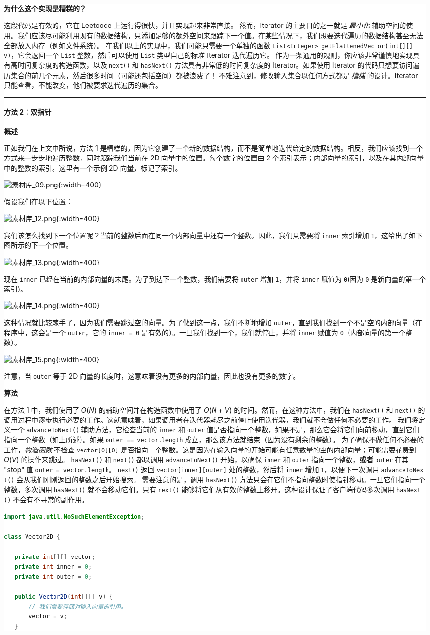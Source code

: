 **为什么这个实现是糟糕的？**

 这段代码是有效的，它在 Leetcode 上运行得很快，并且实现起来非常直接。
 然而，Iterator 的主要目的之一就是 _最小化_ 辅助空间的使用。我们应该尽可能利用现有的数据结构，只添加足够的额外空间来跟踪下一个值。在某些情况下，我们想要迭代遍历的数据结构甚至无法全部放入内存（例如文件系统）。
 在我们以上的实现中，我们可能只需要一个单独的函数 `List<Integer> getFlattenedVector(int[][] v)`，它会返回一个 `List` 整数，然后可以使用 `List` 类型自己的标准 Iterator 迭代遍历它。
 作为一条通用的规则，你应该非常谨慎地实现具有高时间复杂度的构造函数，以及 `next()` 和 `hasNext()` 方法具有非常低的时间复杂度的 Iterator。如果使用 Iterator 的代码只想要访问遍历集合的前几个元素，然后很多时间（可能还包括空间）都被浪费了！
 不难注意到，修改输入集合以任何方式都是 _糟糕_ 的设计。Iterator 只能查看，不能改变，他们被要求迭代遍历的集合。

---

#### 方法 2：双指针

 **概述**

 正如我们在上文中所说，方法 1 是糟糕的，因为它创建了一个新的数据结构，而不是简单地迭代给定的数据结构。相反，我们应该找到一个方式来一步步地遍历整数，同时跟踪我们当前在 2D 向量中的位置。每个数字的位置由 2 个索引表示；内部向量的索引，以及在其内部向量中的整数的索引。这里有一个示例 2D 向量，标记了索引。

 ![素材库_09.png](https://pic.leetcode.cn/1692167943-QmAVvt-%E7%B4%A0%E6%9D%90%E5%BA%93_09.png){:width=400}

 假设我们在以下位置：

 ![素材库_12.png](https://pic.leetcode.cn/1692169304-yKZVUC-%E7%B4%A0%E6%9D%90%E5%BA%93_12.png){:width=400}

 我们该怎么找到下一个位置呢？当前的整数后面在同一个内部向量中还有一个整数。因此，我们只需要将 `inner` 索引增加 `1`。这给出了如下图所示的下一个位置。

 ![素材库_13.png](https://pic.leetcode.cn/1692169304-sjjvPL-%E7%B4%A0%E6%9D%90%E5%BA%93_13.png){:width=400}

 现在 `inner` 已经在当前的内部向量的末尾。为了到达下一个整数，我们需要将 `outer` 增加 `1`，并将 `inner` 赋值为 `0`(因为 `0` 是新向量的第一个索引)。

 ![素材库_14.png](https://pic.leetcode.cn/1692169319-HMAEOb-%E7%B4%A0%E6%9D%90%E5%BA%93_14.png){:width=400}

 这种情况就比较棘手了，因为我们需要跳过空的向量。为了做到这一点，我们不断地增加 `outer`，直到我们找到一个不是空的内部向量（在程序中，这会是一个 `outer`，它的 `inner = 0` 是有效的）。一旦我们找到一个，我们就停止，并将 `inner` 赋值为 `0`（内部向量的第一个整数）。

 ![素材库_15.png](https://pic.leetcode.cn/1692169304-UkUvbC-%E7%B4%A0%E6%9D%90%E5%BA%93_15.png){:width=400}

 注意，当 `outer` 等于 2D 向量的长度时，这意味着没有更多的内部向量，因此也没有更多的数字。

**算法**

 在方法 1 中，我们使用了 $O(N)$ 的辅助空间并在构造函数中使用了 $O(N + V)$ 的时间。然而，在这种方法中，我们在 `hasNext()` 和 `next()` 的调用过程中逐步执行必要的工作。这就意味着，如果调用者在迭代器耗尽之前停止使用迭代器，我们就不会做任何不必要的工作。
 我们将定义一个 `advanceToNext()` 辅助方法，它检查当前的 `inner` 和 `outer` 值是否指向一个整数，如果不是，那么它会将它们向前移动，直到它们指向一个整数（如上所述）。如果 `outer == vector.length` 成立，那么该方法就结束（因为没有剩余的整数）。
 为了确保不做任何不必要的工作，_构造函数_ 不检查 `vector[0][0]` 是否指向一个整数。这是因为在输入向量的开始可能有任意数量的空的内部向量；可能需要花费到 $O(V)$ 的操作来跳过。
 `hasNext()` 和 `next()` 都以调用 `advanceToNext()` 开始，以确保 `inner` 和 `outer` 指向一个整数，**或者** `outer` 在其 "stop" 值 `outer = vector.length`。
 `next()` 返回 `vector[inner][outer]` 处的整数，然后将 `inner` 增加 `1`，以便下一次调用 `advanceToNext()` 会从我们刚刚返回的整数之后开始搜索。
 需要注意的是，调用 `hasNext()` 方法只会在它们不指向整数时使指针移动。一旦它们指向一个整数，多次调用 `hasNext()` 就不会移动它们。只有 `next()` 能够将它们从有效的整数上移开。这种设计保证了客户端代码多次调用 `hasNext()` 不会有不寻常的副作用。

 ```Java [slu2]
 import java.util.NoSuchElementException;

class Vector2D {

    private int[][] vector;
    private int inner = 0;
    private int outer = 0;

    public Vector2D(int[][] v) {
        // 我们需要存储对输入向量的引用。
        vector = v;
    }
 ```